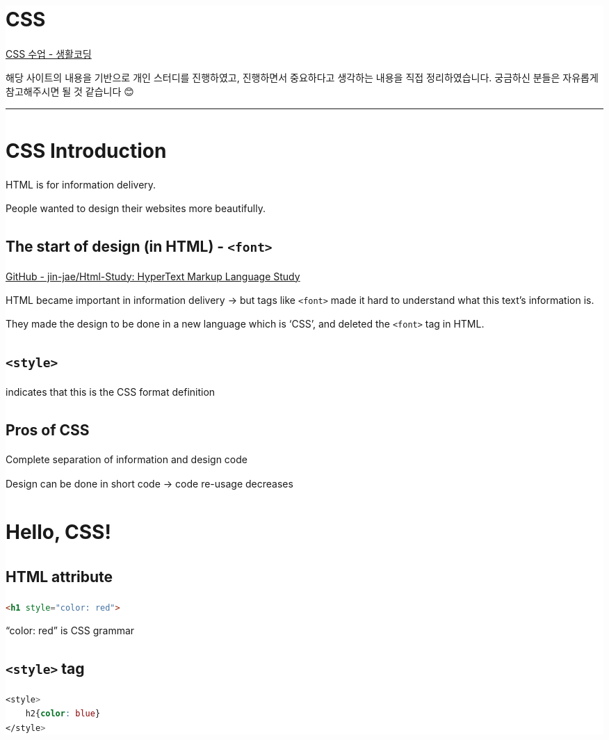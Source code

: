 # CSS

[CSS 수업 - 생활코딩](https://opentutorials.org/course/2418)

해당 사이트의 내용을 기반으로 개인 스터디를 진행하였고, 진행하면서 중요하다고 생각하는 내용을 직접 정리하였습니다. 궁금하신 분들은 자유롭게 참고해주시면 될 것 같습니다 😊

---

# CSS Introduction

HTML is for information delivery.

People wanted to design their websites more beautifully.

## The start of design (in HTML) - `<font>`

[GitHub - jin-jae/Html-Study: HyperText Markup Language Study](https://github.com/jin-jae/Html-Study#font---do-not-use)

HTML became important in information delivery → but tags like `<font>` made it hard to understand what this text’s information is.

They made the design to be done in a new language which is ‘CSS’, and deleted the `<font>` tag in HTML.

## `<style>`

indicates that this is the CSS format definition

## Pros of CSS

Complete separation of information and design code

Design can be done in short code → code re-usage decreases

# Hello, CSS!

## HTML attribute

```html
<h1 style="color: red">
```

“color: red” is CSS grammar

## `<style>` tag

```css
<style>
	h2{color: blue}
</style>
```
